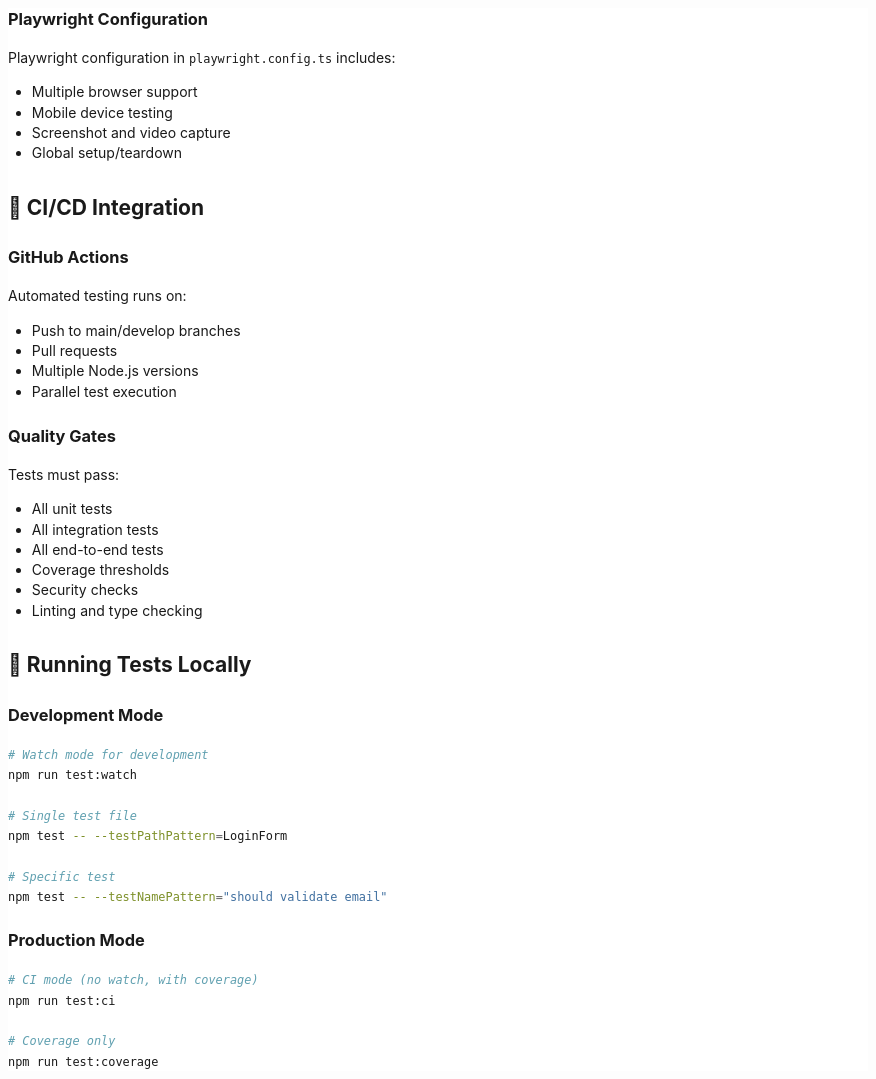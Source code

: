 ### Playwright Configuration

Playwright configuration in `playwright.config.ts` includes:

- Multiple browser support
- Mobile device testing
- Screenshot and video capture
- Global setup/teardown

## 🚦 CI/CD Integration

### GitHub Actions

Automated testing runs on:

- Push to main/develop branches
- Pull requests
- Multiple Node.js versions
- Parallel test execution

### Quality Gates

Tests must pass:

- All unit tests
- All integration tests
- All end-to-end tests
- Coverage thresholds
- Security checks
- Linting and type checking

## 🧪 Running Tests Locally

### Development Mode

```bash
# Watch mode for development
npm run test:watch

# Single test file
npm test -- --testPathPattern=LoginForm

# Specific test
npm test -- --testNamePattern="should validate email"
```

### Production Mode

```bash
# CI mode (no watch, with coverage)
npm run test:ci

# Coverage only
npm run test:coverage
```

